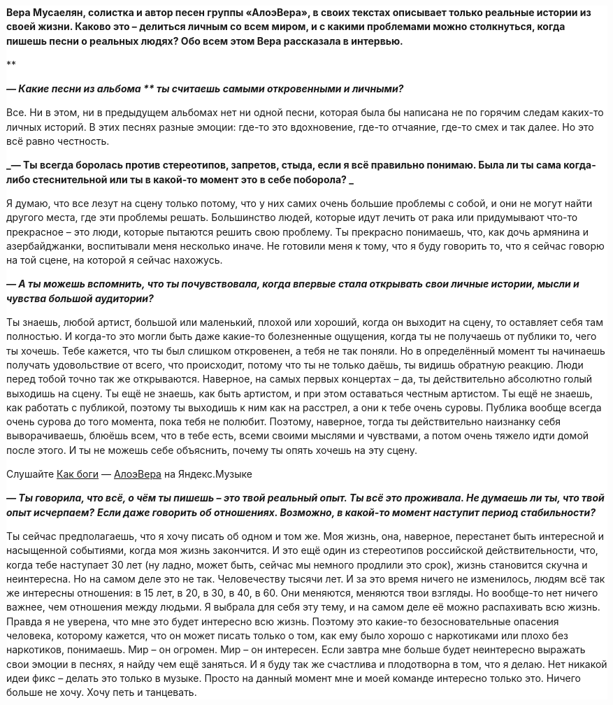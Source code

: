 **Вера Мусаелян, солистка и автор песен группы «АлоэВера», в своих текстах описывает только реальные истории из своей жизни. Каково это – делиться личным со всем миром, и с какими проблемами можно столкнуться, когда пишешь песни о реальных людях? Обо всем этом Вера рассказала в интервью.**

**

_**— Какие песни из альбома ** ты считаешь самыми откровенными и личными?**_

Все. Ни в этом, ни в предыдущем альбомах нет ни одной песни, которая была бы написана не по горячим следам каких-то личных историй. В этих песнях разные эмоции: где-то это вдохновение, где-то отчаяние, где-то смех и так далее. Но это всё равно честность.

**_— Ты всегда боролась против стереотипов, запретов, стыда, если я всё правильно понимаю. Была ли ты сама когда-либо стеснительной или ты в какой-то момент это в себе поборола? _**

Я думаю, что все лезут на сцену только потому, что у них самих очень большие проблемы с собой, и они не могут найти другого места, где эти проблемы решать. Большинство людей, которые идут лечить от рака или придумывают что-то прекрасное – это люди, которые пытаются решить свою проблему. Ты прекрасно понимаешь, что, как дочь армянина и азербайджанки, воспитывали меня несколько иначе. Не готовили меня к тому, что я буду говорить то, что я сейчас говорю на той сцене, на которой я сейчас нахожусь.

**_— А ты можешь вспомнить, что ты почувствовала, когда впервые стала открывать свои личные истории, мысли и чувства большой аудитории?_**

Ты знаешь, любой артист, большой или маленький, плохой или хороший, когда он выходит на сцену, то оставляет себя там полностью. И когда-то это могли быть даже какие-то болезненные ощущения, когда ты не получаешь от публики то, чего ты хочешь. Тебе кажется, что ты был слишком откровенен, а тебя не так поняли. Но в определённый момент ты начинаешь получать удовольствие от всего, что происходит, потому что ты не только даёшь, ты видишь обратную реакцию. Люди перед тобой точно так же открываются. Наверное, на самых первых концертах – да, ты действительно абсолютно голый выходишь на сцену. Ты ещё не знаешь, как быть артистом, и при этом оставаться честным артистом. Ты ещё не знаешь, как работать с публикой, поэтому ты выходишь к ним как на расстрел, а они к тебе очень суровы. Публика вообще всегда очень сурова до того момента, пока тебя не полюбит. Поэтому, наверное, тогда ты действительно наизнанку себя выворачиваешь, блюёшь всем, что в тебе есть, всеми своими мыслями и чувствами, а потом очень тяжело идти домой после этого. И ты не можешь себе объяснить, почему ты опять хочешь на эту сцену. 

Слушайте [Как боги](https://music.yandex.ru/album/3805351) — [АлоэВера](https://music.yandex.ru/artist/833264) на Яндекс.Музыке  


_**— Ты говорила, что всё, о чём ты пишешь – это твой реальный опыт. Ты всё это проживала. Не думаешь ли ты, что твой опыт исчерпаем?** **Если даже говорить об отношениях. Возможно, в какой-то момент наступит период стабильности?**_

Ты сейчас предполагаешь, что я хочу писать об одном и том же. Моя жизнь, она, наверное, перестанет быть интересной и насыщенной событиями, когда моя жизнь закончится. И это ещё один из стереотипов российской действительности, что, когда тебе наступает 30 лет (ну ладно, может быть, сейчас мы немного продлили это срок), жизнь становится скучна и неинтересна. Но на самом деле это не так. Человечеству тысячи лет. И за это время ничего не изменилось, людям всё так же интересны отношения: в 15 лет, в 20, в 30, в 40, в 60. Они меняются, меняются твои взгляды. Но вообще-то нет ничего важнее, чем отношения между людьми. Я выбрала для себя эту тему, и на самом деле её можно распахивать всю жизнь. Правда я не уверена, что мне это будет интересно всю жизнь. Поэтому это какие-то безосновательные опасения человека, которому кажется, что он может писать только о том, как ему было хорошо с наркотиками или плохо без наркотиков, понимаешь. Мир – он огромен. Мир – он интересен. Если завтра мне больше будет неинтересно выражать свои эмоции в песнях, я найду чем ещё заняться. И я буду так же счастлива и плодотворна в том, что я делаю. Нет никакой идеи фикс – делать это только в музыке. Просто на данный момент мне и моей команде интересно только это. Ничего больше не хочу. Хочу петь и танцевать.
